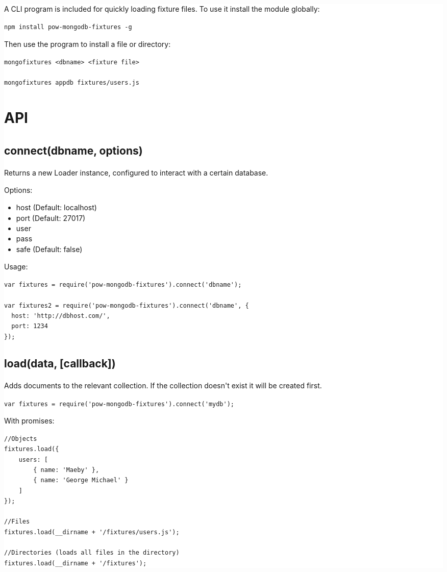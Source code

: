 A CLI program is included for quickly loading fixture files. To use it install the module globally:

    npm install pow-mongodb-fixtures -g

Then use the program to install a file or directory:

    mongofixtures <dbname> <fixture file>

    mongofixtures appdb fixtures/users.js


API
===

connect(dbname, options)
------------------------

Returns a new Loader instance, configured to interact with a certain database.

Options:

- host (Default: localhost)
- port (Default: 27017)
- user
- pass
- safe (Default: false)

Usage:

    var fixtures = require('pow-mongodb-fixtures').connect('dbname');
    
    var fixtures2 = require('pow-mongodb-fixtures').connect('dbname', {
      host: 'http://dbhost.com/',
      port: 1234
    });


load(data, [callback])
--------------------

Adds documents to the relevant collection. If the collection doesn't exist it will be created first.

    var fixtures = require('pow-mongodb-fixtures').connect('mydb');
    
With promises:

    //Objects
    fixtures.load({
        users: [
            { name: 'Maeby' },
            { name: 'George Michael' }
        ]
    });

    //Files
    fixtures.load(__dirname + '/fixtures/users.js');

    //Directories (loads all files in the directory)
    fixtures.load(__dirname + '/fixtures');

